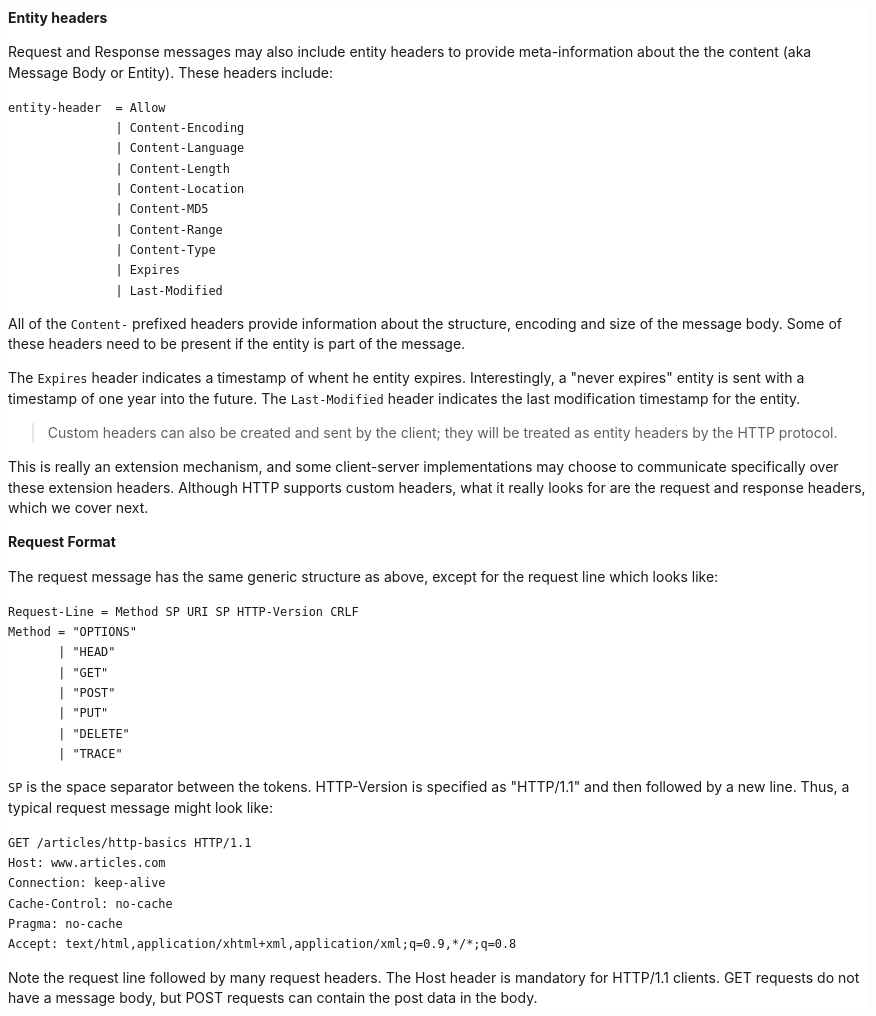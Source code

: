 
**Entity headers**

Request and Response messages may also include entity headers to provide meta-information about the the content (aka Message Body or Entity). These headers include:

```http
entity-header  = Allow
               | Content-Encoding
               | Content-Language
               | Content-Length
               | Content-Location
               | Content-MD5
               | Content-Range
               | Content-Type
               | Expires
               | Last-Modified
```

All of the `Content-` prefixed headers provide information about the structure, encoding and size of the message body. Some of these headers need to be present if the entity is part of the message.

The `Expires` header indicates a timestamp of whent he entity expires. Interestingly, a "never expires" entity is sent with a timestamp of one year into the future. The `Last-Modified` header indicates the last modification timestamp for the entity.

>Custom headers can also be created and sent by the client; they will be treated as entity headers by the HTTP protocol.

This is really an extension mechanism, and some client-server implementations may choose to communicate specifically over these extension headers. Although HTTP supports custom headers, what it really looks for are the request and response headers, which we cover next.

**Request Format**

The request message has the same generic structure as above, except for the request line which looks like:

```http
Request-Line = Method SP URI SP HTTP-Version CRLF
Method = "OPTIONS"
       | "HEAD"
       | "GET"
       | "POST"
       | "PUT"
       | "DELETE"
       | "TRACE"
```

`SP` is the space separator between the tokens. HTTP-Version is specified as "HTTP/1.1" and then followed by a new line. Thus, a typical request message might look like:

```http
GET /articles/http-basics HTTP/1.1
Host: www.articles.com
Connection: keep-alive
Cache-Control: no-cache
Pragma: no-cache
Accept: text/html,application/xhtml+xml,application/xml;q=0.9,*/*;q=0.8
```
Note the request line followed by many request headers. The Host header is mandatory for HTTP/1.1 clients. GET requests do not have a message body, but POST requests can contain the post data in the body.
